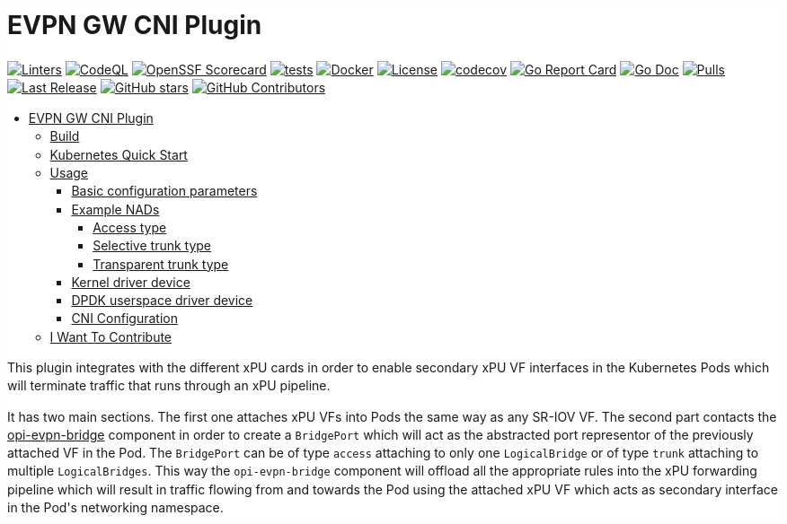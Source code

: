 # EVPN GW CNI Plugin

[![Linters](https://github.com/opiproject/opi-gateway-evpn-cni/actions/workflows/linters.yml/badge.svg)](https://github.com/opiproject/opi-gateway-evpn-cni/actions/workflows/linters.yml)
[![CodeQL](https://github.com/opiproject/opi-gateway-evpn-cni/actions/workflows/codeql.yml/badge.svg)](https://github.com/opiproject/opi-gateway-evpn-cni/actions/workflows/codeql.yml)
[![OpenSSF Scorecard](https://api.securityscorecards.dev/projects/github.com/opiproject/opi-gateway-evpn-cni/badge)](https://securityscorecards.dev/viewer/?platform=github.com&org=opiproject&repo=opi-gateway-evpn-cni)
[![tests](https://github.com/opiproject/opi-gateway-evpn-cni/actions/workflows/go.yml/badge.svg)](https://github.com/opiproject/opi-gateway-evpn-cni/actions/workflows/go.yml)
[![Docker](https://github.com/opiproject/opi-gateway-evpn-cni/actions/workflows/docker-publish.yml/badge.svg)](https://github.com/opiproject/opi-gateway-evpn-cni/actions/workflows/docker-publish.yml)
[![License](https://img.shields.io/github/license/opiproject/opi-gateway-evpn-cni?style=flat-square&color=blue&label=License)](https://github.com/opiproject/opi-gateway-evpn-cni/blob/master/LICENSE)
[![codecov](https://codecov.io/gh/opiproject/opi-gateway-evpn-cni/branch/main/graph/badge.svg)](https://codecov.io/gh/opiproject/opi-gateway-evpn-cni)
[![Go Report Card](https://goreportcard.com/badge/github.com/opiproject/opi-gateway-evpn-cni)](https://goreportcard.com/report/github.com/opiproject/opi-gateway-evpn-cni)
[![Go Doc](https://img.shields.io/badge/godoc-reference-blue.svg)](http://godoc.org/github.com/opiproject/opi-gateway-evpn-cni)
[![Pulls](https://img.shields.io/docker/pulls/opiproject/opi-gateway-evpn-cni.svg?logo=docker&style=flat&label=Pulls)](https://hub.docker.com/r/opiproject/opi-gateway-evpn-cni)
[![Last Release](https://img.shields.io/github/v/release/opiproject/opi-gateway-evpn-cni?label=Latest&style=flat-square&logo=go)](https://github.com/opiproject/opi-gateway-evpn-cni/releases)
[![GitHub stars](https://img.shields.io/github/stars/opiproject/opi-gateway-evpn-cni.svg?style=flat-square&label=github%20stars)](https://github.com/opiproject/opi-gateway-evpn-cni)
[![GitHub Contributors](https://img.shields.io/github/contributors/opiproject/opi-gateway-evpn-cni.svg?style=flat-square)](https://github.com/opiproject/opi-gateway-evpn-cni/graphs/contributors)

- [EVPN GW CNI Plugin](#evpn-gw-cni-plugin)
  - [Build](#build)
  - [Kubernetes Quick Start](#kubernetes-quick-start)
  - [Usage](#usage)
    - [Basic configuration parameters](#basic-configuration-parameters)
    - [Example NADs](#example-nads)
      - [Access type](#access-type)
      - [Selective trunk type](#selective-trunk-type)
      - [Transparent trunk type](#transparent-trunk-type)
    - [Kernel driver device](#kernel-driver-device)
    - [DPDK userspace driver device](#dpdk-userspace-driver-device)
    - [CNI Configuration](#cni-configuration)
  - [I Want To Contribute](#i-want-to-contribute)

This plugin integrates with the different xPU cards in order to enable secondary xPU VF interfaces in the Kubernetes Pods which will terminate traffic that runs through an xPU pipeline.

It has two main sections. The first one attaches xPU VFs into Pods the same way as any SR-IOV VF. The second part contacts the [opi-evpn-bridge](https://github.com/opiproject/opi-evpn-bridge) component in order to create a `BridgePort` which will act as the abstracted port representor of the previously attached VF in the Pod. The `BridgePort` can be of type `access` attaching to only one `LogicalBridge` or of type `trunk` attaching to multiple `LogicalBridges`. This way the `opi-evpn-bridge` component will offload all the appropriate rules into the xPU forwarding pipeline which will result in traffic flowing from and towards the Pod using the attached xPU VF which acts as secondary interface in the Pod's networking namespace.
